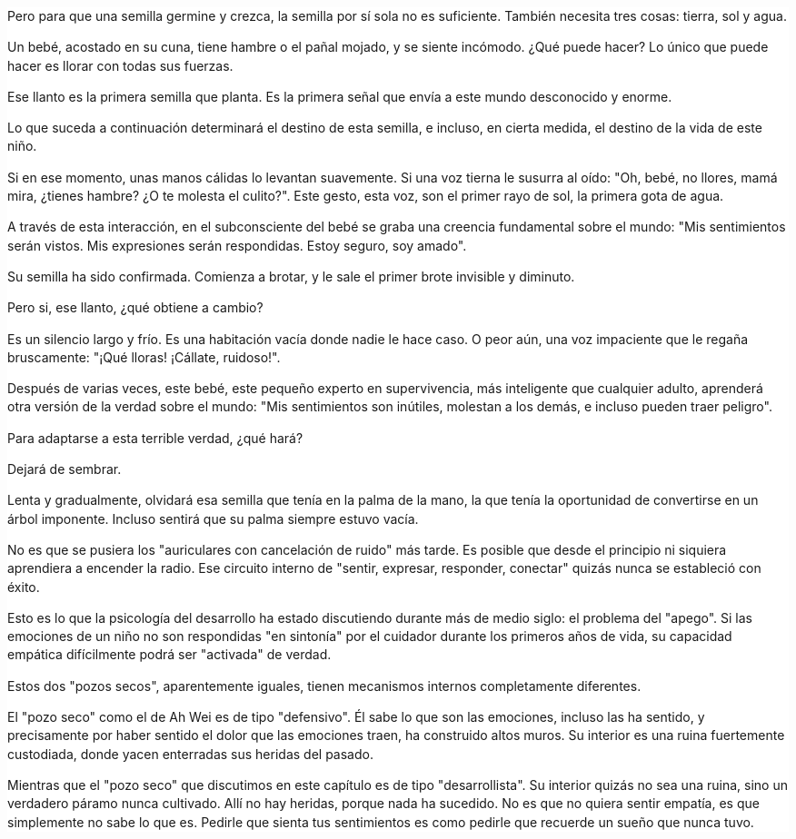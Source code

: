 Pero para que una semilla germine y crezca, la semilla por sí sola no es suficiente. También necesita tres cosas: tierra, sol y agua.

Un bebé, acostado en su cuna, tiene hambre o el pañal mojado, y se siente incómodo. ¿Qué puede hacer? Lo único que puede hacer es llorar con todas sus fuerzas.

Ese llanto es la primera semilla que planta. Es la primera señal que envía a este mundo desconocido y enorme.

Lo que suceda a continuación determinará el destino de esta semilla, e incluso, en cierta medida, el destino de la vida de este niño.

Si en ese momento, unas manos cálidas lo levantan suavemente. Si una voz tierna le susurra al oído: "Oh, bebé, no llores, mamá mira, ¿tienes hambre? ¿O te molesta el culito?". Este gesto, esta voz, son el primer rayo de sol, la primera gota de agua.

A través de esta interacción, en el subconsciente del bebé se graba una creencia fundamental sobre el mundo: "Mis sentimientos serán vistos. Mis expresiones serán respondidas. Estoy seguro, soy amado".

Su semilla ha sido confirmada. Comienza a brotar, y le sale el primer brote invisible y diminuto.

Pero si, ese llanto, ¿qué obtiene a cambio?

Es un silencio largo y frío. Es una habitación vacía donde nadie le hace caso. O peor aún, una voz impaciente que le regaña bruscamente: "¡Qué lloras! ¡Cállate, ruidoso!".

Después de varias veces, este bebé, este pequeño experto en supervivencia, más inteligente que cualquier adulto, aprenderá otra versión de la verdad sobre el mundo: "Mis sentimientos son inútiles, molestan a los demás, e incluso pueden traer peligro".

Para adaptarse a esta terrible verdad, ¿qué hará?

Dejará de sembrar.

Lenta y gradualmente, olvidará esa semilla que tenía en la palma de la mano, la que tenía la oportunidad de convertirse en un árbol imponente. Incluso sentirá que su palma siempre estuvo vacía.

No es que se pusiera los "auriculares con cancelación de ruido" más tarde. Es posible que desde el principio ni siquiera aprendiera a encender la radio. Ese circuito interno de "sentir, expresar, responder, conectar" quizás nunca se estableció con éxito.

Esto es lo que la psicología del desarrollo ha estado discutiendo durante más de medio siglo: el problema del "apego". Si las emociones de un niño no son respondidas "en sintonía" por el cuidador durante los primeros años de vida, su capacidad empática difícilmente podrá ser "activada" de verdad.

Estos dos "pozos secos", aparentemente iguales, tienen mecanismos internos completamente diferentes.

El "pozo seco" como el de Ah Wei es de tipo "defensivo". Él sabe lo que son las emociones, incluso las ha sentido, y precisamente por haber sentido el dolor que las emociones traen, ha construido altos muros. Su interior es una ruina fuertemente custodiada, donde yacen enterradas sus heridas del pasado.

Mientras que el "pozo seco" que discutimos en este capítulo es de tipo "desarrollista". Su interior quizás no sea una ruina, sino un verdadero páramo nunca cultivado. Allí no hay heridas, porque nada ha sucedido. No es que no quiera sentir empatía, es que simplemente no sabe lo que es. Pedirle que sienta tus sentimientos es como pedirle que recuerde un sueño que nunca tuvo.
